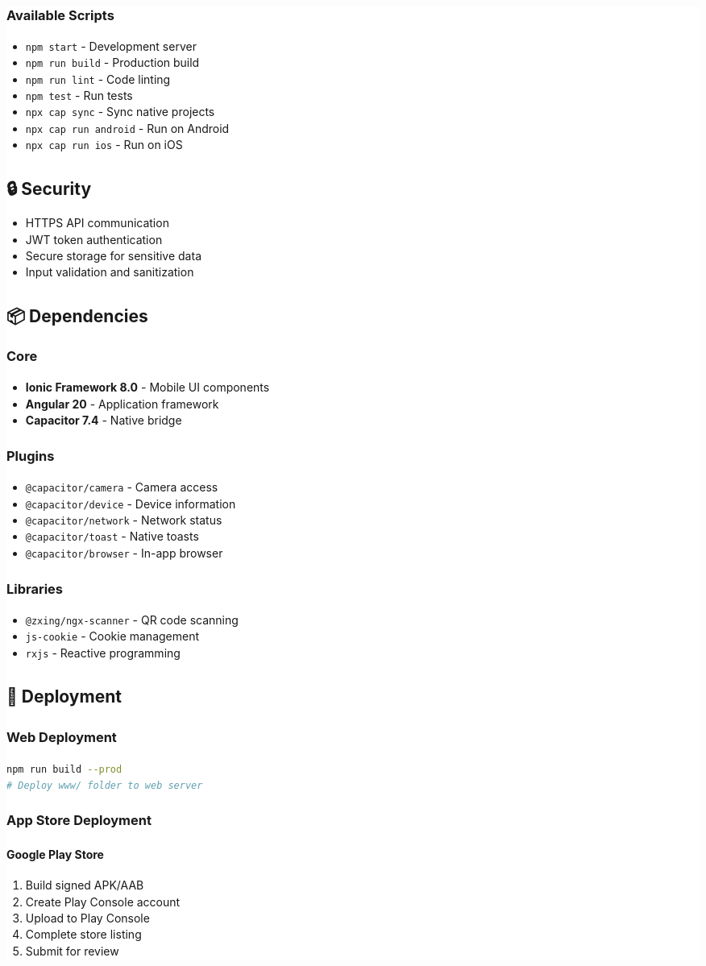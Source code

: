 ### Available Scripts
- `npm start` - Development server
- `npm run build` - Production build
- `npm run lint` - Code linting
- `npm test` - Run tests
- `npx cap sync` - Sync native projects
- `npx cap run android` - Run on Android
- `npx cap run ios` - Run on iOS

## 🔒 Security 

- HTTPS API communication
- JWT token authentication
- Secure storage for sensitive data
- Input validation and sanitization

## 📦 Dependencies

### Core
- **Ionic Framework 8.0** - Mobile UI components
- **Angular 20** - Application framework
- **Capacitor 7.4** - Native bridge

### Plugins
- `@capacitor/camera` - Camera access
- `@capacitor/device` - Device information
- `@capacitor/network` - Network status
- `@capacitor/toast` - Native toasts
- `@capacitor/browser` - In-app browser

### Libraries
- `@zxing/ngx-scanner` - QR code scanning
- `js-cookie` - Cookie management
- `rxjs` - Reactive programming

## 🚀 Deployment

### Web Deployment
```bash
npm run build --prod
# Deploy www/ folder to web server
```

### App Store Deployment

#### Google Play Store
1. Build signed APK/AAB
2. Create Play Console account
3. Upload to Play Console
4. Complete store listing
5. Submit for review
